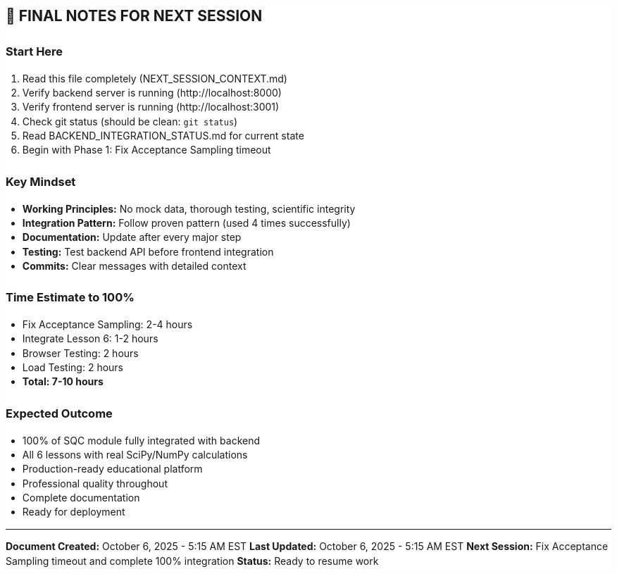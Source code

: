 
## 🏁 FINAL NOTES FOR NEXT SESSION

### Start Here
1. Read this file completely (NEXT_SESSION_CONTEXT.md)
2. Verify backend server is running (http://localhost:8000)
3. Verify frontend server is running (http://localhost:3001)
4. Check git status (should be clean: `git status`)
5. Read BACKEND_INTEGRATION_STATUS.md for current state
6. Begin with Phase 1: Fix Acceptance Sampling timeout

### Key Mindset
- **Working Principles:** No mock data, thorough testing, scientific integrity
- **Integration Pattern:** Follow proven pattern (used 4 times successfully)
- **Documentation:** Update after every major step
- **Testing:** Test backend API before frontend integration
- **Commits:** Clear messages with detailed context

### Time Estimate to 100%
- Fix Acceptance Sampling: 2-4 hours
- Integrate Lesson 6: 1-2 hours
- Browser Testing: 2 hours
- Load Testing: 2 hours
- **Total: 7-10 hours**

### Expected Outcome
- 100% of SQC module fully integrated with backend
- All 6 lessons with real SciPy/NumPy calculations
- Production-ready educational platform
- Professional quality throughout
- Complete documentation
- Ready for deployment

---

**Document Created:** October 6, 2025 - 5:15 AM EST
**Last Updated:** October 6, 2025 - 5:15 AM EST
**Next Session:** Fix Acceptance Sampling timeout and complete 100% integration
**Status:** Ready to resume work
